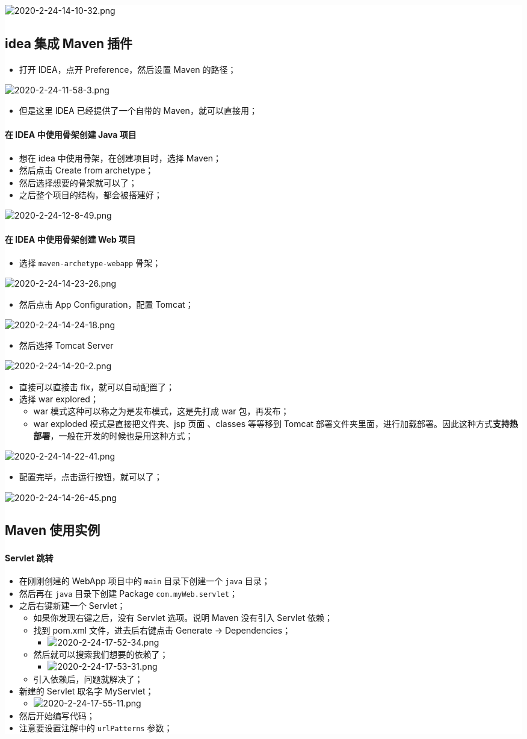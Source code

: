 ![2020-2-24-14-10-32.png](https://garrik-default-imgs.oss-accelerate.aliyuncs.com/imgs/2020-2-24-14-10-32.png)

## idea 集成 Maven 插件

- 打开 IDEA，点开 Preference，然后设置 Maven 的路径；

![2020-2-24-11-58-3.png](https://garrik-default-imgs.oss-accelerate.aliyuncs.com/imgs/2020-2-24-11-58-3.png)

- 但是这里 IDEA 已经提供了一个自带的 Maven，就可以直接用；

#### 在 IDEA 中使用骨架创建 Java 项目

- 想在 idea 中使用骨架，在创建项目时，选择 Maven；
- 然后点击 Create from archetype；
- 然后选择想要的骨架就可以了；
- 之后整个项目的结构，都会被搭建好；

![2020-2-24-12-8-49.png](https://garrik-default-imgs.oss-accelerate.aliyuncs.com/imgs/2020-2-24-12-8-49.png)

#### 在 IDEA 中使用骨架创建 Web 项目

- 选择 `maven-archetype-webapp` 骨架；

![2020-2-24-14-23-26.png](https://garrik-default-imgs.oss-accelerate.aliyuncs.com/imgs/2020-2-24-14-23-26.png)

- 然后点击 App Configuration，配置 Tomcat；

![2020-2-24-14-24-18.png](https://garrik-default-imgs.oss-accelerate.aliyuncs.com/imgs/2020-2-24-14-24-18.png)

- 然后选择 Tomcat Server

![2020-2-24-14-20-2.png](https://garrik-default-imgs.oss-accelerate.aliyuncs.com/imgs/2020-2-24-14-20-2.png)

- 直接可以直接击 fix，就可以自动配置了；
- 选择 war explored；
  - war 模式这种可以称之为是发布模式，这是先打成 war 包，再发布；
  - war exploded 模式是直接把文件夹、jsp 页面 、classes 等等移到 Tomcat 部署文件夹里面，进行加载部署。因此这种方式**支持热部署**，一般在开发的时候也是用这种方式；

![2020-2-24-14-22-41.png](https://garrik-default-imgs.oss-accelerate.aliyuncs.com/imgs/2020-2-24-14-22-41.png)

- 配置完毕，点击运行按钮，就可以了；

![2020-2-24-14-26-45.png](https://garrik-default-imgs.oss-accelerate.aliyuncs.com/imgs/2020-2-24-14-26-45.png)

## Maven 使用实例

#### Servlet 跳转

- 在刚刚创建的 WebApp 项目中的 `main` 目录下创建一个 `java` 目录；
- 然后再在 `java` 目录下创建 Package `com.myWeb.servlet`；
- 之后右键新建一个 Servlet；
  - 如果你发现右键之后，没有 Servlet 选项。说明 Maven 没有引入 Servlet 依赖；
  - 找到 pom.xml 文件，进去后右键点击 Generate -> Dependencies；
    - ![2020-2-24-17-52-34.png](https://garrik-default-imgs.oss-accelerate.aliyuncs.com/imgs/2020-2-24-17-52-34.png)
  - 然后就可以搜索我们想要的依赖了；
    - ![2020-2-24-17-53-31.png](https://garrik-default-imgs.oss-accelerate.aliyuncs.com/imgs/2020-2-24-17-53-31.png)
  - 引入依赖后，问题就解决了；
- 新建的 Servlet 取名字 MyServlet；
  - ![2020-2-24-17-55-11.png](https://garrik-default-imgs.oss-accelerate.aliyuncs.com/imgs/2020-2-24-17-55-11.png)
- 然后开始编写代码；
- 注意要设置注解中的 `urlPatterns` 参数；
